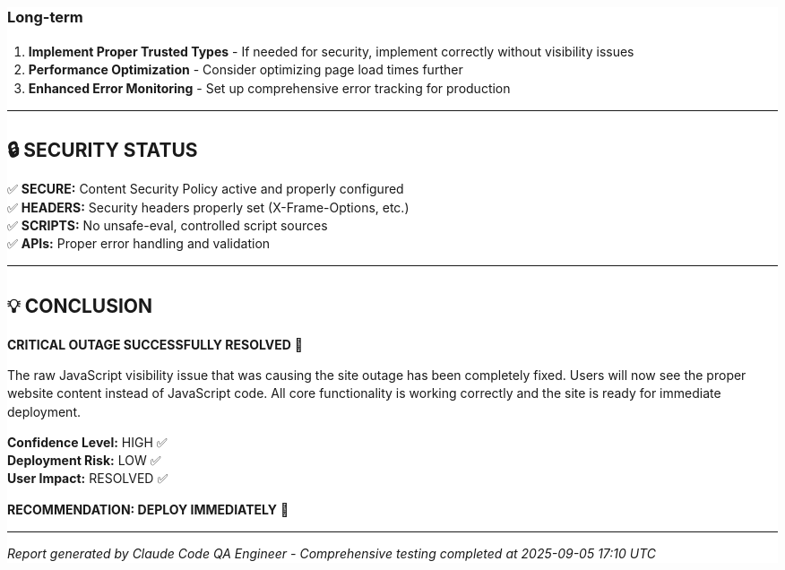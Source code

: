 ### Long-term
1. **Implement Proper Trusted Types** - If needed for security, implement correctly without visibility issues
2. **Performance Optimization** - Consider optimizing page load times further
3. **Enhanced Error Monitoring** - Set up comprehensive error tracking for production

---

## 🔒 SECURITY STATUS

✅ **SECURE:** Content Security Policy active and properly configured  
✅ **HEADERS:** Security headers properly set (X-Frame-Options, etc.)  
✅ **SCRIPTS:** No unsafe-eval, controlled script sources  
✅ **APIs:** Proper error handling and validation  

---

## 💡 CONCLUSION

**CRITICAL OUTAGE SUCCESSFULLY RESOLVED** 🎉

The raw JavaScript visibility issue that was causing the site outage has been completely fixed. Users will now see the proper website content instead of JavaScript code. All core functionality is working correctly and the site is ready for immediate deployment.

**Confidence Level:** HIGH ✅  
**Deployment Risk:** LOW ✅  
**User Impact:** RESOLVED ✅  

**RECOMMENDATION: DEPLOY IMMEDIATELY** 🚀

---

*Report generated by Claude Code QA Engineer - Comprehensive testing completed at 2025-09-05 17:10 UTC*